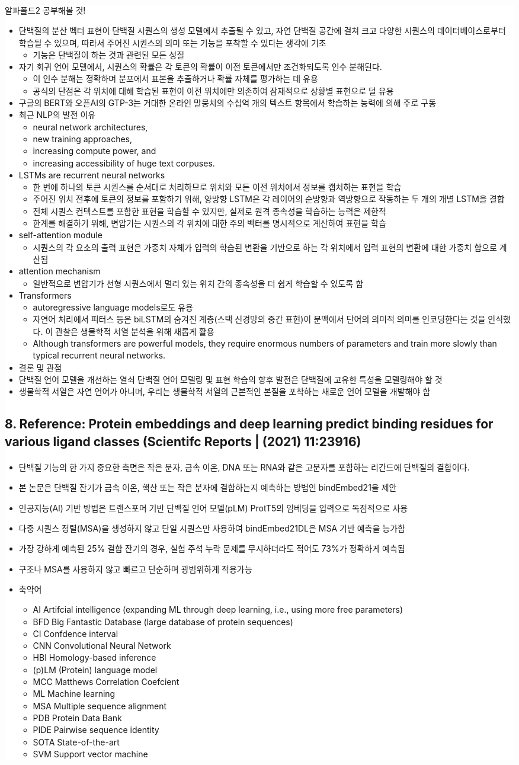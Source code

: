 알파폴드2 공부해볼 것!
  * 단백질의 분산 벡터 표현이 단백질 시퀀스의 생성 모델에서 추출될 수 있고, 자연 단백질 공간에 걸쳐 크고 다양한 시퀀스의 데이터베이스로부터 학습될 수 있으며, 따라서 주어진 시퀀스의 의미 또는 기능을 포착할 수 있다는 생각에 기초
    * 기능은 단백질이 하는 것과 관련된 모든 성질
  * 자기 회귀 언어 모델에서, 시퀀스의 확률은 각 토큰의 확률이 이전 토큰에서만 조건화되도록 인수 분해된다.
    * 이 인수 분해는 정확하며 분포에서 표본을 추출하거나 확률 자체를 평가하는 데 유용
    * 공식의 단점은 각 위치에 대해 학습된 표현이 이전 위치에만 의존하여 잠재적으로 상황별 표현으로 덜 유용
  * 구글의 BERT와 오픈AI의 GTP-3는 거대한 온라인 말뭉치의 수십억 개의 텍스트 항목에서 학습하는 능력에 의해 주로 구동
  * 최근 NLP의 발전 이유
    * neural network architectures, 
    * new training approaches, 
    * increasing compute power, and 
    * increasing accessibility of huge text corpuses. 
  * LSTMs are recurrent neural networks
    * 한 번에 하나의 토큰 시퀀스를 순서대로 처리하므로 위치와 모든 이전 위치에서 정보를 캡처하는 표현을 학습
    * 주어진 위치 전후에 토큰의 정보를 포함하기 위해, 양방향 LSTM은 각 레이어의 순방향과 역방향으로 작동하는 두 개의 개별 LSTM을 결합
    * 전체 시퀀스 컨텍스트를 포함한 표현을 학습할 수 있지만, 실제로 원격 종속성을 학습하는 능력은 제한적
    * 한계를 해결하기 위해, 변압기는 시퀀스의 각 위치에 대한 주의 벡터를 명시적으로 계산하여 표현을 학습
  * self-attention module 
    * 시퀀스의 각 요소의 출력 표현은 가중치 자체가 입력의 학습된 변환을 기반으로 하는 각 위치에서 입력 표현의 변환에 대한 가중치 합으로 계산됨
  * attention mechanism 
    * 일반적으로 변압기가 선형 시퀀스에서 멀리 있는 위치 간의 종속성을 더 쉽게 학습할 수 있도록 함
  * Transformers
    * autoregressive language models로도 유용
    * 자연어 처리에서 피터스 등은 biLSTM의 숨겨진 계층(스택 신경망의 중간 표현)이 문맥에서 단어의 의미적 의미를 인코딩한다는 것을 인식했다. 이 관찰은 생물학적 서열 분석을 위해 새롭게 활용
    * Although transformers are powerful models, they require enormous numbers of parameters and train more slowly than typical recurrent neural networks. 
  * 결론 및 관점
  * 단백질 언어 모델을 개선하는 열쇠 단백질 언어 모델링 및 표현 학습의 향후 발전은 단백질에 고유한 특성을 모델링해야 할 것
  * 생물학적 서열은 자연 언어가 아니며, 우리는 생물학적 서열의 근본적인 본질을 포착하는 새로운 언어 모델을 개발해야 함

## 8. Reference: Protein embeddings and deep learning predict binding residues for various ligand classes (Scientifc Reports | (2021) 11:23916)

* 단백질 기능의 한 가지 중요한 측면은 작은 분자, 금속 이온, DNA 또는 RNA와 같은 고분자를 포함하는 리간드에 단백질의 결합이다. 
* 본 논문은 단백질 잔기가 금속 이온, 핵산 또는 작은 분자에 결합하는지 예측하는 방법인 bindEmbed21을 제안
* 인공지능(AI) 기반 방법은 트랜스포머 기반 단백질 언어 모델(pLM) ProtT5의 임베딩을 입력으로 독점적으로 사용
* 다중 시퀀스 정렬(MSA)을 생성하지 않고 단일 시퀀스만 사용하여 bindEmbed21DL은 MSA 기반 예측을 능가함
* 가장 강하게 예측된 25% 결합 잔기의 경우, 실험 주석 누락 문제를 무시하더라도 적어도 73%가 정확하게 예측됨
* 구조나 MSA를 사용하지 않고 빠르고 단순하며 광범위하게 적용가능

* 축약어
  * AI Artifcial intelligence (expanding ML through deep learning, i.e., using more free parameters)
  * BFD Big Fantastic Database (large database of protein sequences)
  * CI Confdence interval
  * CNN Convolutional Neural Network
  * HBI Homology-based inference
  * (p)LM (Protein) language model
  * MCC Matthews Correlation Coefcient
  * ML Machine learning
  * MSA Multiple sequence alignment
  * PDB Protein Data Bank
  * PIDE Pairwise sequence identity
  * SOTA State-of-the-art
  * SVM Support vector machine
